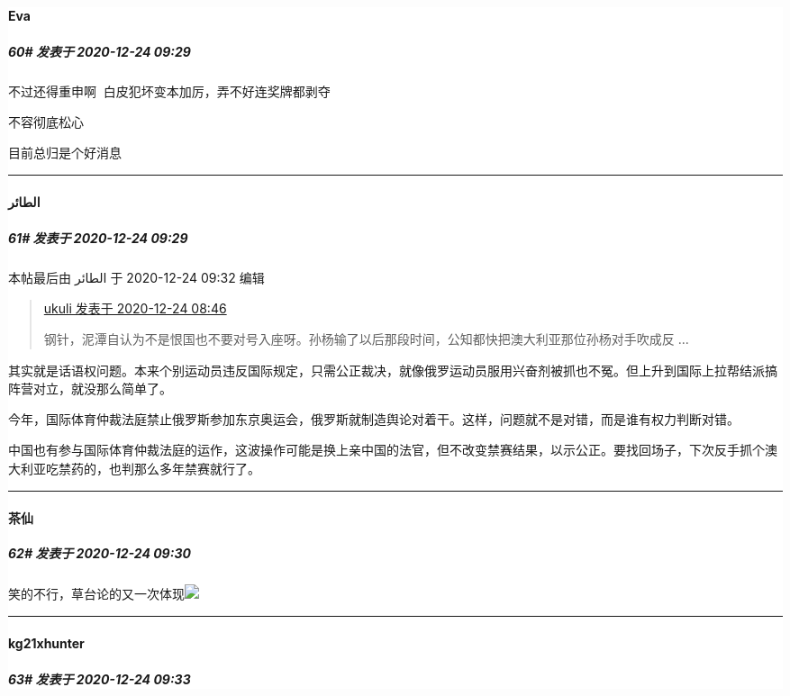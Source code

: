 ####  Eva  
##### 60#       发表于 2020-12-24 09:29




不过还得重申啊  白皮犯坏变本加厉，弄不好连奖牌都剥夺

不容彻底松心

目前总归是个好消息







*****

####  الطائر  
##### 61#       发表于 2020-12-24 09:29



 本帖最后由 الطائر 于 2020-12-24 09:32 编辑 
<blockquote><a href="httphttps://bbs.saraba1st.com/2b/forum.php?mod=redirect&amp;goto=findpost&amp;pid=49825806&amp;ptid=1979266" target="_blank">ukuli 发表于 2020-12-24 08:46</a>

钢针，泥潭自认为不是恨国也不要对号入座呀。孙杨输了以后那段时间，公知都快把澳大利亚那位孙杨对手吹成反 ...</blockquote>
其实就是话语权问题。本来个别运动员违反国际规定，只需公正裁决，就像俄罗运动员服用兴奋剂被抓也不冤。但上升到国际上拉帮结派搞阵营对立，就没那么简单了。

今年，国际体育仲裁法庭禁止俄罗斯参加东京奥运会，俄罗斯就制造舆论对着干。这样，问题就不是对错，而是谁有权力判断对错。


中国也有参与国际体育仲裁法庭的运作，这波操作可能是换上亲中国的法官，但不改变禁赛结果，以示公正。要找回场子，下次反手抓个澳大利亚吃禁药的，也判那么多年禁赛就行了。







*****

####  茶仙  
##### 62#       发表于 2020-12-24 09:30




笑的不行，草台论的又一次体现<img src="https://static.saraba1st.com/image/smiley/face2017/067.png" referrerpolicy="no-referrer">







*****

####  kg21xhunter  
##### 63#       发表于 2020-12-24 09:33



